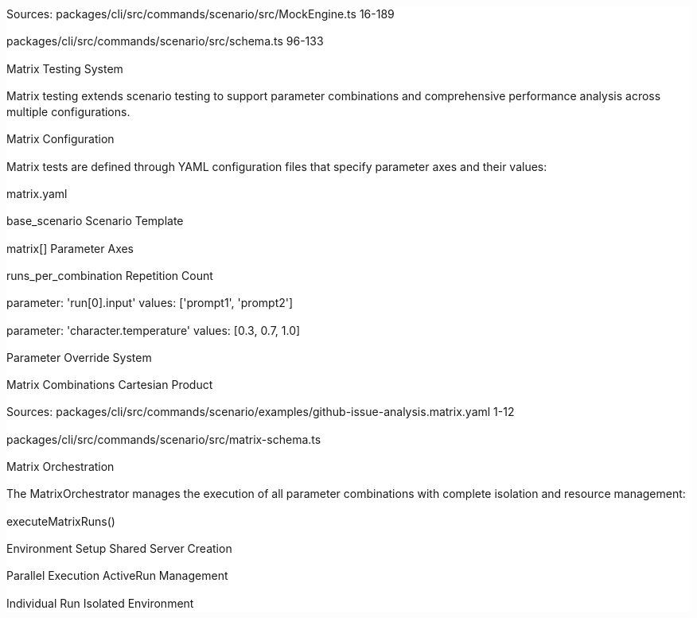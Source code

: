 Sources: 
packages/cli/src/commands/scenario/src/MockEngine.ts
16-189
 
packages/cli/src/commands/scenario/src/schema.ts
96-133

Matrix Testing System

Matrix testing extends scenario testing to support parameter combinations and comprehensive performance analysis across multiple configurations.

Matrix Configuration

Matrix tests are defined through YAML configuration files that specify parameter axes and their values:

matrix.yaml

base_scenario
Scenario Template

matrix[]
Parameter Axes

runs_per_combination
Repetition Count

parameter: 'run[0].input'
values: ['prompt1', 'prompt2']

parameter: 'character.temperature'
values: [0.3, 0.7, 1.0]

Parameter Override System

Matrix Combinations
Cartesian Product

Sources: 
packages/cli/src/commands/scenario/examples/github-issue-analysis.matrix.yaml
1-12
 
packages/cli/src/commands/scenario/src/matrix-schema.ts

Matrix Orchestration

The MatrixOrchestrator manages the execution of all parameter combinations with complete isolation and resource management:

executeMatrixRuns()

Environment Setup
Shared Server Creation

Parallel Execution
ActiveRun Management

Individual Run
Isolated Environment
